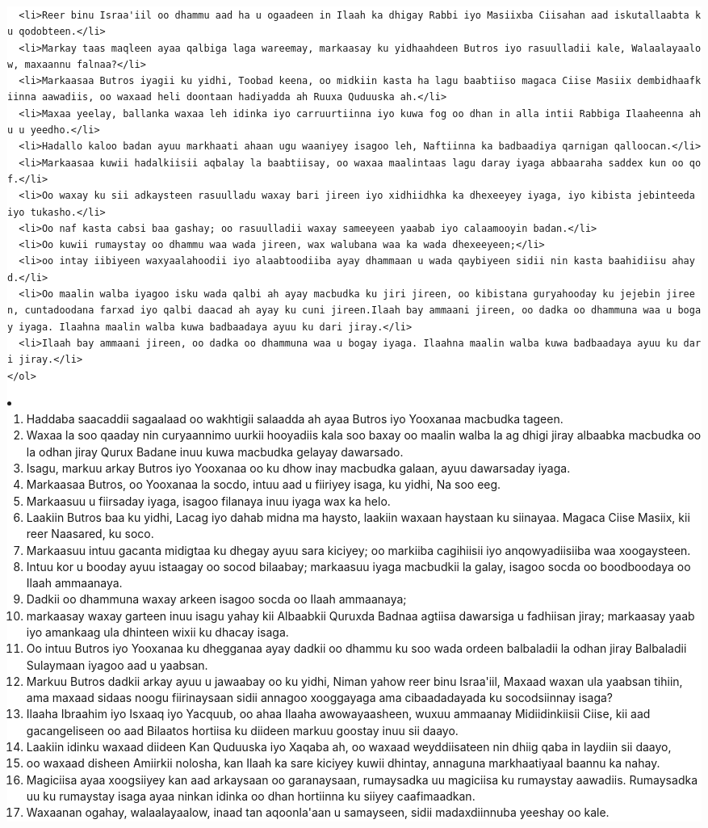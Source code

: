       <li>Reer binu Israa'iil oo dhammu aad ha u ogaadeen in Ilaah ka dhigay Rabbi iyo Masiixba Ciisahan aad iskutallaabta ku qodobteen.</li>
      <li>Markay taas maqleen ayaa qalbiga laga wareemay, markaasay ku yidhaahdeen Butros iyo rasuulladii kale, Walaalayaalow, maxaannu falnaa?</li>
      <li>Markaasaa Butros iyagii ku yidhi, Toobad keena, oo midkiin kasta ha lagu baabtiiso magaca Ciise Masiix dembidhaafkiinna aawadiis, oo waxaad heli doontaan hadiyadda ah Ruuxa Quduuska ah.</li>
      <li>Maxaa yeelay, ballanka waxaa leh idinka iyo carruurtiinna iyo kuwa fog oo dhan in alla intii Rabbiga Ilaaheenna ahu u yeedho.</li>
      <li>Hadallo kaloo badan ayuu markhaati ahaan ugu waaniyey isagoo leh, Naftiinna ka badbaadiya qarnigan qalloocan.</li>
      <li>Markaasaa kuwii hadalkiisii aqbalay la baabtiisay, oo waxaa maalintaas lagu daray iyaga abbaaraha saddex kun oo qof.</li>
      <li>Oo waxay ku sii adkaysteen rasuulladu waxay bari jireen iyo xidhiidhka ka dhexeeyey iyaga, iyo kibista jebinteeda iyo tukasho.</li>
      <li>Oo naf kasta cabsi baa gashay; oo rasuulladii waxay sameeyeen yaabab iyo calaamooyin badan.</li>
      <li>Oo kuwii rumaystay oo dhammu waa wada jireen, wax walubana waa ka wada dhexeeyeen;</li>
      <li>oo intay iibiyeen waxyaalahoodii iyo alaabtoodiiba ayay dhammaan u wada qaybiyeen sidii nin kasta baahidiisu ahayd.</li>
      <li>Oo maalin walba iyagoo isku wada qalbi ah ayay macbudka ku jiri jireen, oo kibistana guryahooday ku jejebin jireen, cuntadoodana farxad iyo qalbi daacad ah ayay ku cuni jireen.Ilaah bay ammaani jireen, oo dadka oo dhammuna waa u bogay iyaga. Ilaahna maalin walba kuwa badbaadaya ayuu ku dari jiray.</li>
      <li>Ilaah bay ammaani jireen, oo dadka oo dhammuna waa u bogay iyaga. Ilaahna maalin walba kuwa badbaadaya ayuu ku dari jiray.</li>
    </ol>
  </li>
  <li>
    <ol>
      <li>Haddaba saacaddii sagaalaad oo wakhtigii salaadda ah ayaa Butros iyo Yooxanaa macbudka tageen.</li>
      <li>Waxaa la soo qaaday nin curyaannimo uurkii hooyadiis kala soo baxay oo maalin walba la ag dhigi jiray albaabka macbudka oo la odhan jiray Qurux Badane inuu kuwa macbudka gelayay dawarsado.</li>
      <li>Isagu, markuu arkay Butros iyo Yooxanaa oo ku dhow inay macbudka galaan, ayuu dawarsaday iyaga.</li>
      <li>Markaasaa Butros, oo Yooxanaa la socdo, intuu aad u fiiriyey isaga, ku yidhi, Na soo eeg.</li>
      <li>Markaasuu u fiirsaday iyaga, isagoo filanaya inuu iyaga wax ka helo.</li>
      <li>Laakiin Butros baa ku yidhi, Lacag iyo dahab midna ma haysto, laakiin waxaan haystaan ku siinayaa. Magaca Ciise Masiix, kii reer Naasared, ku soco.</li>
      <li>Markaasuu intuu gacanta midigtaa ku dhegay ayuu sara kiciyey; oo markiiba cagihiisii iyo anqowyadiisiiba waa xoogaysteen.</li>
      <li>Intuu kor u booday ayuu istaagay oo socod bilaabay; markaasuu iyaga macbudkii la galay, isagoo socda oo boodboodaya oo Ilaah ammaanaya.</li>
      <li>Dadkii oo dhammuna waxay arkeen isagoo socda oo Ilaah ammaanaya;</li>
      <li>markaasay waxay garteen inuu isagu yahay kii Albaabkii Quruxda Badnaa agtiisa dawarsiga u fadhiisan jiray; markaasay yaab iyo amankaag ula dhinteen wixii ku dhacay isaga.</li>
      <li>Oo intuu Butros iyo Yooxanaa ku dhegganaa ayay dadkii oo dhammu ku soo wada ordeen balbaladii la odhan jiray Balbaladii Sulaymaan iyagoo aad u yaabsan.</li>
      <li>Markuu Butros dadkii arkay ayuu u jawaabay oo ku yidhi, Niman yahow reer binu Israa'iil, Maxaad waxan ula yaabsan tihiin, ama maxaad sidaas noogu fiirinaysaan sidii annagoo xooggayaga ama cibaadadayada ku socodsiinnay isaga?</li>
      <li>Ilaaha Ibraahim iyo Isxaaq iyo Yacquub, oo ahaa Ilaaha awowayaasheen, wuxuu ammaanay Midiidinkiisii Ciise, kii aad gacangeliseen oo aad Bilaatos hortiisa ku diideen markuu goostay inuu sii daayo.</li>
      <li>Laakiin idinku waxaad diideen Kan Quduuska iyo Xaqaba ah, oo waxaad weyddiisateen nin dhiig qaba in laydiin sii daayo,</li>
      <li>oo waxaad disheen Amiirkii nolosha, kan Ilaah ka sare kiciyey kuwii dhintay, annaguna markhaatiyaal baannu ka nahay.</li>
      <li>Magiciisa ayaa xoogsiiyey kan aad arkaysaan oo garanaysaan, rumaysadka uu magiciisa ku rumaystay aawadiis. Rumaysadka uu ku rumaystay isaga ayaa ninkan idinka oo dhan hortiinna ku siiyey caafimaadkan.</li>
      <li>Waxaanan ogahay, walaalayaalow, inaad tan aqoonla'aan u samayseen, sidii madaxdiinnuba yeeshay oo kale.</li>